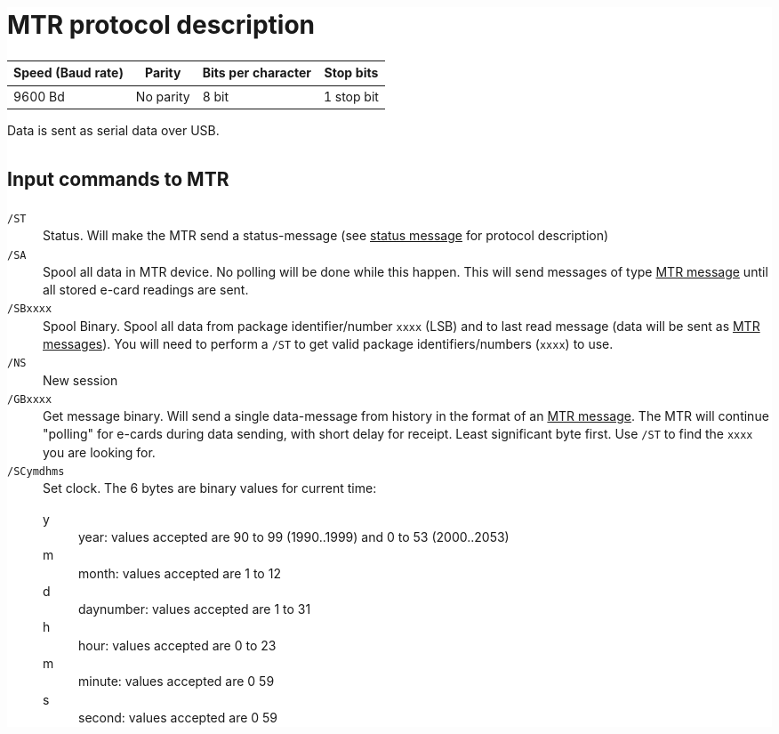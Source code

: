 # MTR protocol description

| Speed (Baud rate) | Parity    | Bits per character | Stop bits  |
| ----------------- | --------- | ------------------ | ---------- |
| 9600 Bd           | No parity | 8 bit              | 1 stop bit |

Data is sent as serial data over USB.

## Input commands to MTR

<dl>
  <dt><code>/ST</code></dt>
  <dd>Status. Will make the MTR send a status-message (see <a href="#status-message">status message</a> for protocol description)</dd>

  <dt><code>/SA</code></dt>
  <dd>Spool all data in MTR device. No polling will be done while this happen. This will send messages of type <a href="#message-description">MTR message</a> until all stored e-card readings are sent.</dd>

  <dt><code>/SBxxxx</code></dt>
  <dd>Spool Binary. Spool all data from package identifier/number <code>xxxx</code> (LSB) and to last read message (data will be sent as <a href="#message-description">MTR messages</a>). You will need to perform a <code>/ST</code> to get valid package identifiers/numbers (<code>xxxx</code>) to use.</dd>

  <dt><code>/NS</code></dt>
  <dd>New session</dd>

  <dt><code>/GBxxxx</code></dt>
  <dd>Get message binary. Will send a single data-message from history in the format of an <a href="#message-description">MTR message</a>. The MTR will continue "polling" for e-cards during data sending, with short delay for receipt. Least significant byte first. Use <code>/ST</code> to find the <code>xxxx</code> you are looking for.</dd>

  <dt><code>/SCymdhms</code></dt>
  <dd>Set clock. The 6 bytes are binary values for current time:

  <dl>
  <dt>y</dt>
  <dd>year: values accepted are 90 to 99 (1990..1999) and 0 to 53 (2000..2053) </dd>

  <dt>m</dt>
  <dd>month: values accepted are 1 to 12</dd>

  <dt>d</dt>
  <dd>daynumber: values accepted are 1 to 31</dd>

  <dt>h</dt>
  <dd>hour: values accepted are 0 to 23</dd>

  <dt>m</dt>
  <dd>minute: values accepted are 0 59</dd>

  <dt>s</dt>
  <dd>second: values accepted are 0 59</dd>
  </dl>
  </dd>

